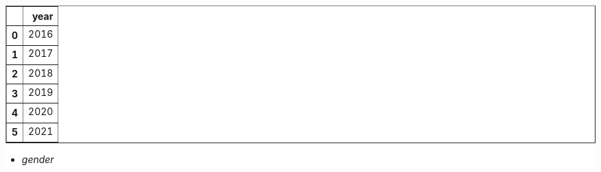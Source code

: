 
<div>
<style scoped>
    .dataframe tbody tr th:only-of-type {
        vertical-align: middle;
    }

    .dataframe tbody tr th {
        vertical-align: top;
    }

    .dataframe thead th {
        text-align: right;
    }
</style>
<table border="1" class="dataframe">
  <thead>
    <tr style="text-align: right;">
      <th></th>
      <th>year</th>
    </tr>
  </thead>
  <tbody>
    <tr>
      <th>0</th>
      <td>2016</td>
    </tr>
    <tr>
      <th>1</th>
      <td>2017</td>
    </tr>
    <tr>
      <th>2</th>
      <td>2018</td>
    </tr>
    <tr>
      <th>3</th>
      <td>2019</td>
    </tr>
    <tr>
      <th>4</th>
      <td>2020</td>
    </tr>
    <tr>
      <th>5</th>
      <td>2021</td>
    </tr>
  </tbody>
</table>
</div>


- *gender*
